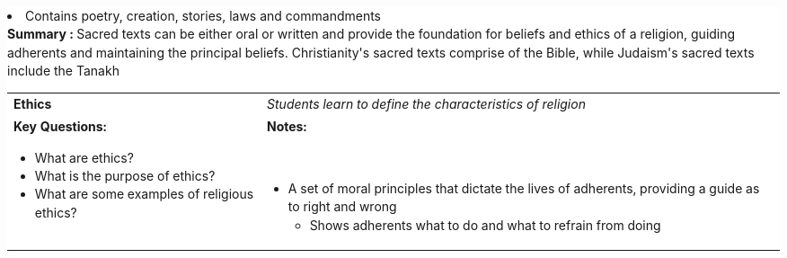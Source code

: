 <li>Contains poetry, creation, stories, laws and commandments
</li>
</ul>
</li>
</ul>
   </td>
  </tr>
  <tr>
   <td><strong>Summary : </strong>
   </td>
   <td>Sacred texts can be either oral or written and provide the foundation for beliefs and ethics of a religion, guiding adherents and maintaining the principal beliefs. Christianity's sacred texts comprise of the Bible, while Judaism's sacred texts include the Tanakh
   </td>
  </tr>
</table>





<table>
  <tr>
   <td><strong> Ethics </strong>
   </td>
   <td><em>Students learn to define the characteristics of religion</em>
   </td>
  </tr>
  <tr>
   <td><strong>Key Questions:</strong>
<p>

<ul>

<li>What are ethics?

<li>What is the purpose of ethics?

<li>What are some examples of religious ethics?
</li>
</ul>
   </td>
   <td>
    <strong>Notes:</strong>
<p>

​     
<ul>

<li>A set of moral principles that dictate the lives of adherents, providing a guide as to right and wrong
<ul>

<li>Shows adherents what to do and what to refrain from doing
</li>
</ul>
